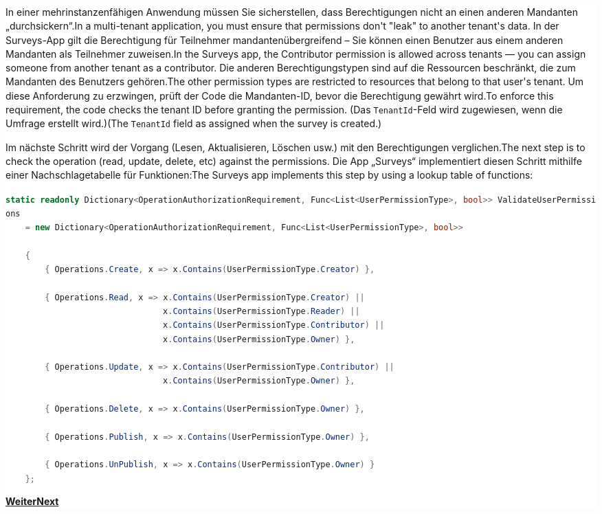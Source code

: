 <span data-ttu-id="a17e6-185">In einer mehrinstanzenfähigen Anwendung müssen Sie sicherstellen, dass Berechtigungen nicht an einen anderen Mandanten „durchsickern“.</span><span class="sxs-lookup"><span data-stu-id="a17e6-185">In a multi-tenant application, you must ensure that permissions don't "leak" to another tenant's data.</span></span> <span data-ttu-id="a17e6-186">In der Surveys-App gilt die Berechtigung für Teilnehmer mandantenübergreifend – Sie können einen Benutzer aus einem anderen Mandanten als Teilnehmer zuweisen.</span><span class="sxs-lookup"><span data-stu-id="a17e6-186">In the Surveys app, the Contributor permission is allowed across tenants &mdash; you can assign someone from another tenant as a contributor.</span></span> <span data-ttu-id="a17e6-187">Die anderen Berechtigungstypen sind auf die Ressourcen beschränkt, die zum Mandanten des Benutzers gehören.</span><span class="sxs-lookup"><span data-stu-id="a17e6-187">The other permission types are restricted to resources that belong to that user's tenant.</span></span> <span data-ttu-id="a17e6-188">Um diese Anforderung zu erzwingen, prüft der Code die Mandanten-ID, bevor die Berechtigung gewährt wird.</span><span class="sxs-lookup"><span data-stu-id="a17e6-188">To enforce this requirement, the code checks the tenant ID before granting the permission.</span></span> <span data-ttu-id="a17e6-189">(Das `TenantId`-Feld wird zugewiesen, wenn die Umfrage erstellt wird.)</span><span class="sxs-lookup"><span data-stu-id="a17e6-189">(The `TenantId` field as assigned when the survey is created.)</span></span>

<span data-ttu-id="a17e6-190">Im nächste Schritt wird der Vorgang (Lesen, Aktualisieren, Löschen usw.) mit den Berechtigungen verglichen.</span><span class="sxs-lookup"><span data-stu-id="a17e6-190">The next step is to check the operation (read, update, delete, etc) against the permissions.</span></span> <span data-ttu-id="a17e6-191">Die App „Surveys“ implementiert diesen Schritt mithilfe einer Nachschlagetabelle für Funktionen:</span><span class="sxs-lookup"><span data-stu-id="a17e6-191">The Surveys app implements this step by using a lookup table of functions:</span></span>

```csharp
static readonly Dictionary<OperationAuthorizationRequirement, Func<List<UserPermissionType>, bool>> ValidateUserPermissions
    = new Dictionary<OperationAuthorizationRequirement, Func<List<UserPermissionType>, bool>>

    {
        { Operations.Create, x => x.Contains(UserPermissionType.Creator) },

        { Operations.Read, x => x.Contains(UserPermissionType.Creator) ||
                                x.Contains(UserPermissionType.Reader) ||
                                x.Contains(UserPermissionType.Contributor) ||
                                x.Contains(UserPermissionType.Owner) },

        { Operations.Update, x => x.Contains(UserPermissionType.Contributor) ||
                                x.Contains(UserPermissionType.Owner) },

        { Operations.Delete, x => x.Contains(UserPermissionType.Owner) },

        { Operations.Publish, x => x.Contains(UserPermissionType.Owner) },

        { Operations.UnPublish, x => x.Contains(UserPermissionType.Owner) }
    };
```

<span data-ttu-id="a17e6-192">[**Weiter**][web-api]</span><span class="sxs-lookup"><span data-stu-id="a17e6-192">[**Next**][web-api]</span></span>


[Tailspin]: tailspin.md

[Anwendungsrollen]: app-roles.md
[Application roles]: app-roles.md
[policies]: /aspnet/core/security/authorization/policies
[Referenzimplementierung]: tailspin.md
[reference implementation]: tailspin.md
[Konfigurieren der Authentifizierungsmiddleware]: authenticate.md#configure-the-auth-middleware
[Configuring the authentication middleware]: authenticate.md#configure-the-auth-middleware
[sample application]: https://github.com/mspnp/multitenant-saas-guidance
[web-api]: web-api.md
